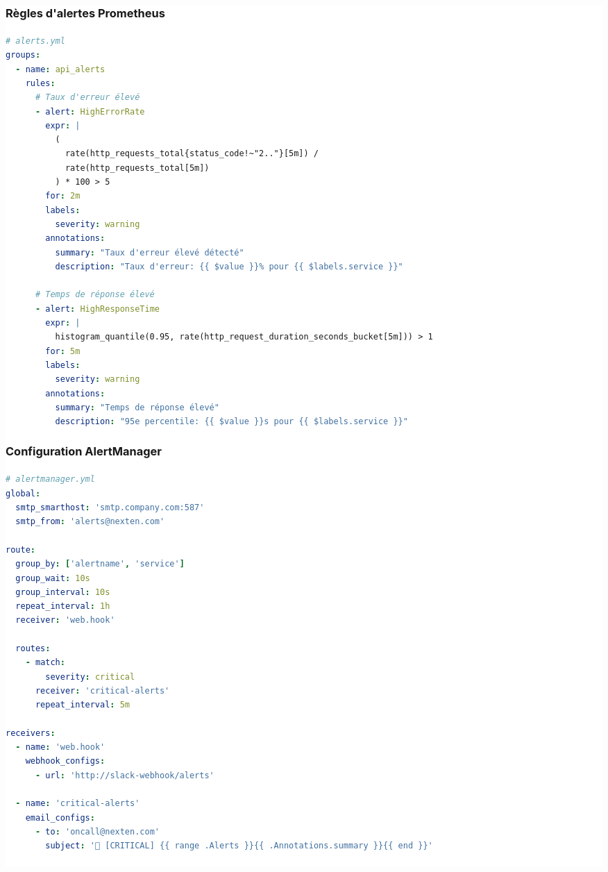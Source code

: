 ### Règles d'alertes Prometheus

```yaml
# alerts.yml
groups:
  - name: api_alerts
    rules:
      # Taux d'erreur élevé
      - alert: HighErrorRate
        expr: |
          (
            rate(http_requests_total{status_code!~"2.."}[5m]) /
            rate(http_requests_total[5m])
          ) * 100 > 5
        for: 2m
        labels:
          severity: warning
        annotations:
          summary: "Taux d'erreur élevé détecté"
          description: "Taux d'erreur: {{ $value }}% pour {{ $labels.service }}"
      
      # Temps de réponse élevé
      - alert: HighResponseTime
        expr: |
          histogram_quantile(0.95, rate(http_request_duration_seconds_bucket[5m])) > 1
        for: 5m
        labels:
          severity: warning
        annotations:
          summary: "Temps de réponse élevé"
          description: "95e percentile: {{ $value }}s pour {{ $labels.service }}"
```

### Configuration AlertManager

```yaml
# alertmanager.yml
global:
  smtp_smarthost: 'smtp.company.com:587'
  smtp_from: 'alerts@nexten.com'

route:
  group_by: ['alertname', 'service']
  group_wait: 10s
  group_interval: 10s
  repeat_interval: 1h
  receiver: 'web.hook'
  
  routes:
    - match:
        severity: critical
      receiver: 'critical-alerts'
      repeat_interval: 5m

receivers:
  - name: 'web.hook'
    webhook_configs:
      - url: 'http://slack-webhook/alerts'
  
  - name: 'critical-alerts'
    email_configs:
      - to: 'oncall@nexten.com'
        subject: '🚨 [CRITICAL] {{ range .Alerts }}{{ .Annotations.summary }}{{ end }}'
    
```